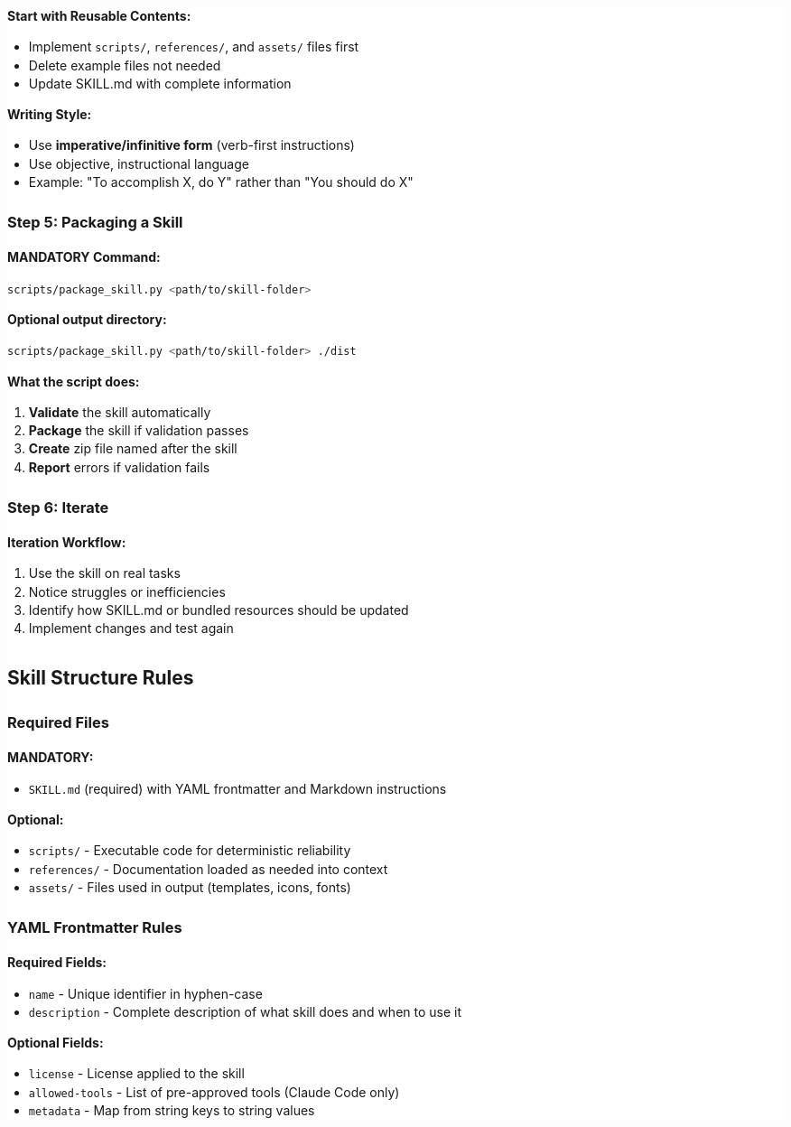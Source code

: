 **Start with Reusable Contents:**
- Implement `scripts/`, `references/`, and `assets/` files first
- Delete example files not needed
- Update SKILL.md with complete information

**Writing Style:**
- Use **imperative/infinitive form** (verb-first instructions)
- Use objective, instructional language
- Example: "To accomplish X, do Y" rather than "You should do X"

### Step 5: Packaging a Skill
**MANDATORY Command:**
```bash
scripts/package_skill.py <path/to/skill-folder>
```

**Optional output directory:**
```bash
scripts/package_skill.py <path/to/skill-folder> ./dist
```

**What the script does:**
1. **Validate** the skill automatically
2. **Package** the skill if validation passes
3. **Create** zip file named after the skill
4. **Report** errors if validation fails

### Step 6: Iterate
**Iteration Workflow:**
1. Use the skill on real tasks
2. Notice struggles or inefficiencies
3. Identify how SKILL.md or bundled resources should be updated
4. Implement changes and test again

## Skill Structure Rules

### Required Files
**MANDATORY:**
- `SKILL.md` (required) with YAML frontmatter and Markdown instructions

**Optional:**
- `scripts/` - Executable code for deterministic reliability
- `references/` - Documentation loaded as needed into context
- `assets/` - Files used in output (templates, icons, fonts)

### YAML Frontmatter Rules
**Required Fields:**
- `name` - Unique identifier in hyphen-case
- `description` - Complete description of what skill does and when to use it

**Optional Fields:**
- `license` - License applied to the skill
- `allowed-tools` - List of pre-approved tools (Claude Code only)
- `metadata` - Map from string keys to string values
